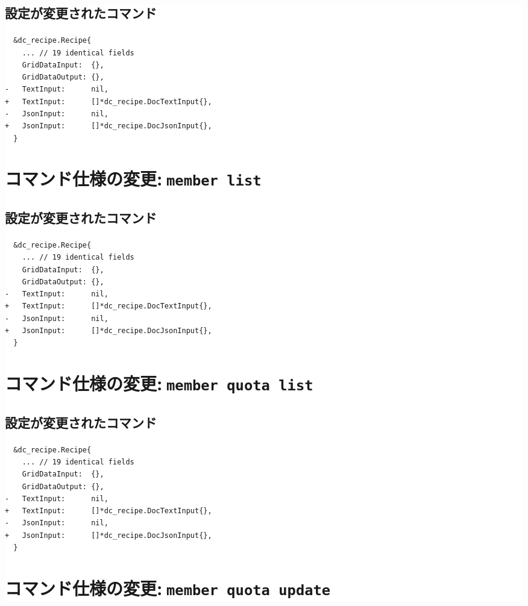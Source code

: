

## 設定が変更されたコマンド

```
  &dc_recipe.Recipe{
  	... // 19 identical fields
  	GridDataInput:  {},
  	GridDataOutput: {},
- 	TextInput:      nil,
+ 	TextInput:      []*dc_recipe.DocTextInput{},
- 	JsonInput:      nil,
+ 	JsonInput:      []*dc_recipe.DocJsonInput{},
  }
```
# コマンド仕様の変更: `member list`



## 設定が変更されたコマンド

```
  &dc_recipe.Recipe{
  	... // 19 identical fields
  	GridDataInput:  {},
  	GridDataOutput: {},
- 	TextInput:      nil,
+ 	TextInput:      []*dc_recipe.DocTextInput{},
- 	JsonInput:      nil,
+ 	JsonInput:      []*dc_recipe.DocJsonInput{},
  }
```
# コマンド仕様の変更: `member quota list`



## 設定が変更されたコマンド

```
  &dc_recipe.Recipe{
  	... // 19 identical fields
  	GridDataInput:  {},
  	GridDataOutput: {},
- 	TextInput:      nil,
+ 	TextInput:      []*dc_recipe.DocTextInput{},
- 	JsonInput:      nil,
+ 	JsonInput:      []*dc_recipe.DocJsonInput{},
  }
```
# コマンド仕様の変更: `member quota update`

